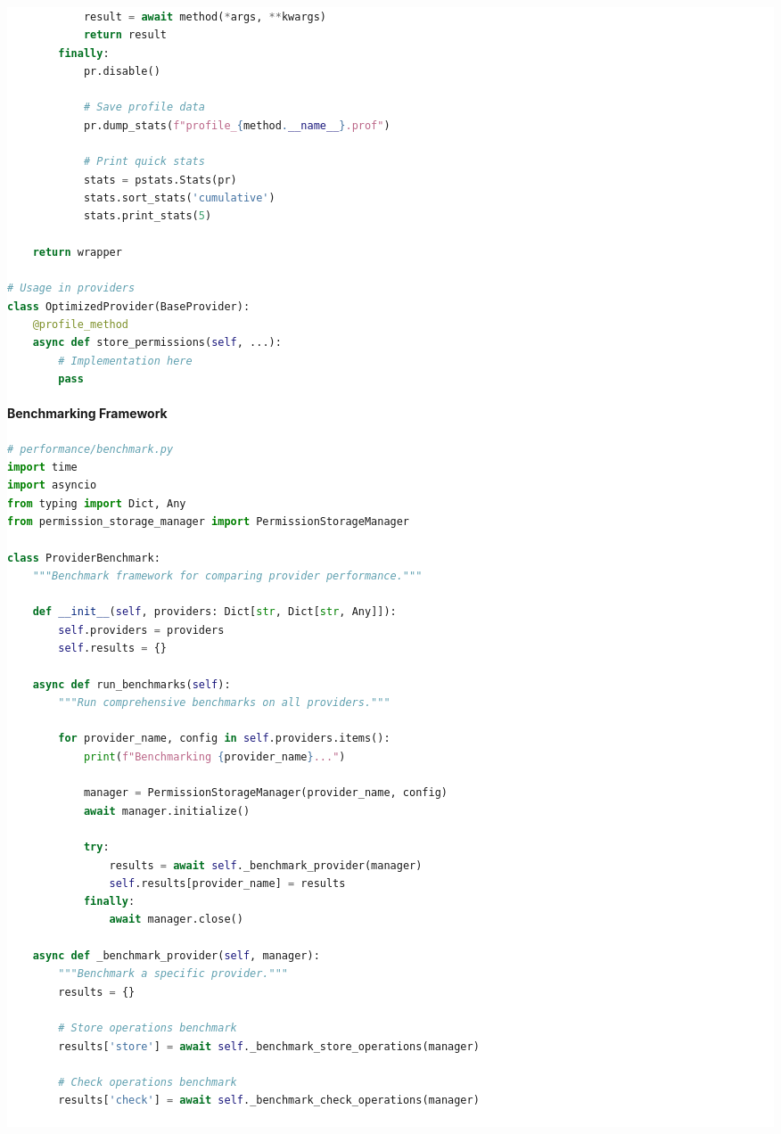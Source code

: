 ```python
            result = await method(*args, **kwargs)
            return result
        finally:
            pr.disable()
            
            # Save profile data
            pr.dump_stats(f"profile_{method.__name__}.prof")
            
            # Print quick stats
            stats = pstats.Stats(pr)
            stats.sort_stats('cumulative')
            stats.print_stats(5)
    
    return wrapper

# Usage in providers
class OptimizedProvider(BaseProvider):
    @profile_method
    async def store_permissions(self, ...):
        # Implementation here
        pass
```

#### Benchmarking Framework
```python
# performance/benchmark.py
import time
import asyncio
from typing import Dict, Any
from permission_storage_manager import PermissionStorageManager

class ProviderBenchmark:
    """Benchmark framework for comparing provider performance."""
    
    def __init__(self, providers: Dict[str, Dict[str, Any]]):
        self.providers = providers
        self.results = {}
    
    async def run_benchmarks(self):
        """Run comprehensive benchmarks on all providers."""
        
        for provider_name, config in self.providers.items():
            print(f"Benchmarking {provider_name}...")
            
            manager = PermissionStorageManager(provider_name, config)
            await manager.initialize()
            
            try:
                results = await self._benchmark_provider(manager)
                self.results[provider_name] = results
            finally:
                await manager.close()
    
    async def _benchmark_provider(self, manager):
        """Benchmark a specific provider."""
        results = {}
        
        # Store operations benchmark
        results['store'] = await self._benchmark_store_operations(manager)
        
        # Check operations benchmark
        results['check'] = await self._benchmark_check_operations(manager)
        
```
